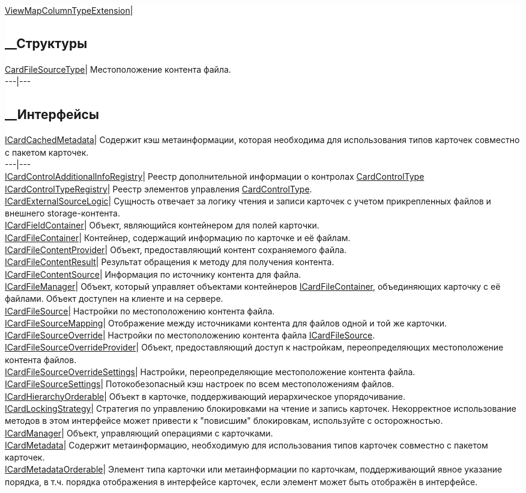 [ViewMapColumnTypeExtension](T_Tessa_Cards_ViewMapColumnTypeExtension.htm)|  
## __Структуры
[CardFileSourceType](T_Tessa_Cards_CardFileSourceType.htm)|  Местоположение
контента файла.  
---|---  
## __Интерфейсы
[ICardCachedMetadata](T_Tessa_Cards_ICardCachedMetadata.htm)|  Содержит кэш
метаинформации, которая необходима для использования типов карточек совместно
с пакетом карточек.  
---|---  
[ICardControlAdditionalInfoRegistry](T_Tessa_Cards_ICardControlAdditionalInfoRegistry.htm)|
Реестр дополнительной информации о контролах
[CardControlType](T_Tessa_Cards_CardControlType.htm)  
[ICardControlTypeRegistry](T_Tessa_Cards_ICardControlTypeRegistry.htm)|
Реестр элементов управления
[CardControlType](T_Tessa_Cards_CardControlType.htm).  
[ICardExternalSourceLogic](T_Tessa_Cards_ICardExternalSourceLogic.htm)|
Сущность отвечает за логику чтения и записи карточек с учетом прикрепленных
файлов и внешнего storage-контента.  
[ICardFieldContainer](T_Tessa_Cards_ICardFieldContainer.htm)|  Объект,
являющийся контейнером для полей карточки.  
[ICardFileContainer](T_Tessa_Cards_ICardFileContainer.htm)|  Контейнер,
содержащий информацию по карточке и её файлам.  
[ICardFileContentProvider](T_Tessa_Cards_ICardFileContentProvider.htm)|
Объект, предоставляющий контент сохраняемого файла.  
[ICardFileContentResult](T_Tessa_Cards_ICardFileContentResult.htm)|  Результат
обращения к методу для получения контента.  
[ICardFileContentSource](T_Tessa_Cards_ICardFileContentSource.htm)|
Информация по источнику контента для файла.  
[ICardFileManager](T_Tessa_Cards_ICardFileManager.htm)|  Объект, который
управляет объектами контейнеров
[ICardFileContainer](T_Tessa_Cards_ICardFileContainer.htm), объединяющих
карточку с её файлами. Объект доступен на клиенте и на сервере.  
[ICardFileSource](T_Tessa_Cards_ICardFileSource.htm)|  Настройки по
местоположению контента файла.  
[ICardFileSourceMapping](T_Tessa_Cards_ICardFileSourceMapping.htm)|
Отображение между источниками контента для файлов одной и той же карточки.  
[ICardFileSourceOverride](T_Tessa_Cards_ICardFileSourceOverride.htm)|
Настройки по местоположению контента файла
[ICardFileSource](T_Tessa_Cards_ICardFileSource.htm).  
[ICardFileSourceOverrideProvider](T_Tessa_Cards_ICardFileSourceOverrideProvider.htm)|
Объект, предоставляющий доступ к настройкам, переопределяющих местоположение
контента файлов.  
[ICardFileSourceOverrideSettings](T_Tessa_Cards_ICardFileSourceOverrideSettings.htm)|
Настройки, переопределяющие местоположение контента файла.  
[ICardFileSourceSettings](T_Tessa_Cards_ICardFileSourceSettings.htm)|
Потокобезопасный кэш настроек по всем местоположениям файлов.  
[ICardHierarchyOrderable](T_Tessa_Cards_ICardHierarchyOrderable.htm)|  Объект
в карточке, поддерживающий иерархическое упорядочивание.  
[ICardLockingStrategy](T_Tessa_Cards_ICardLockingStrategy.htm)|  Стратегия по
управлению блокировками на чтение и запись карточек. Некорректное
использование методов в этом интерфейсе может привести к "повисшим"
блокировкам, используйте с осторожностью.  
[ICardManager](T_Tessa_Cards_ICardManager.htm)|  Объект, управляющий
операциями с карточками.  
[ICardMetadata](T_Tessa_Cards_ICardMetadata.htm)|  Содержит метаинформацию,
необходимую для использования типов карточек совместно с пакетом карточек.  
[ICardMetadataOrderable](T_Tessa_Cards_ICardMetadataOrderable.htm)|  Элемент
типа карточки или метаинформации по карточкам, поддерживающий явное указание
порядка, в т.ч. порядка отображения в интерфейсе карточек, если элемент может
быть отображён в интерфейсе.  